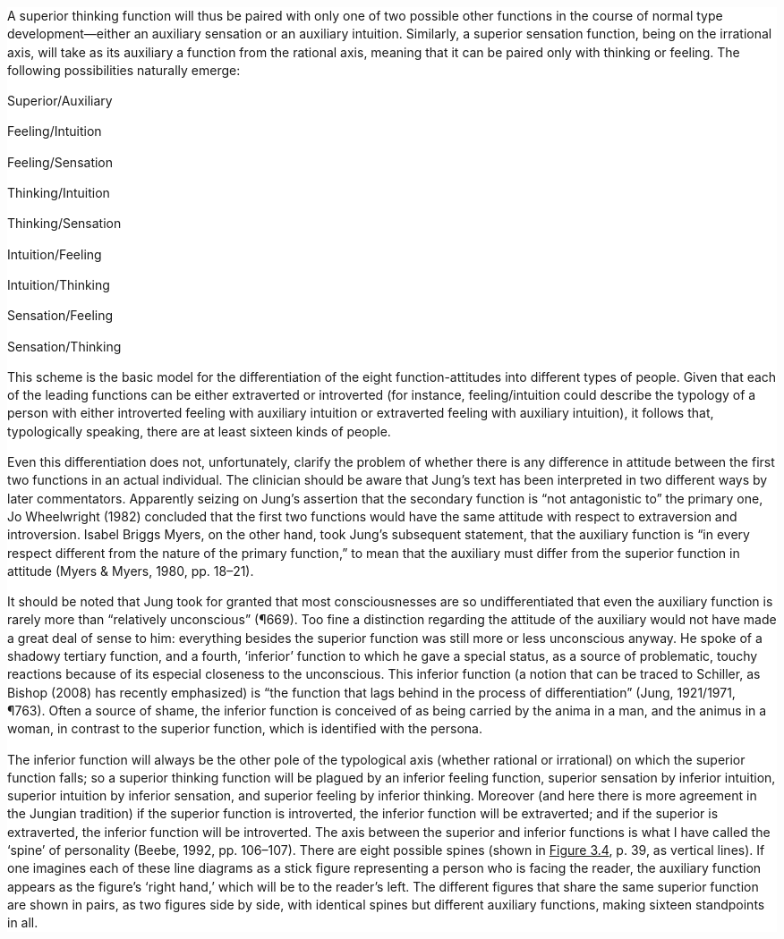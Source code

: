 A superior thinking function will thus be paired with only one of two possible other functions in the course of normal type development—either an auxiliary sensation or an auxiliary intuition. Similarly, a superior sensation function, being on the irrational axis, will take as its auxiliary a function from the rational axis, meaning that it can be paired only with thinking or feeling. The following possibilities naturally emerge:

Superior/Auxiliary

Feeling/Intuition

Feeling/Sensation

Thinking/Intuition

Thinking/Sensation

Intuition/Feeling

Intuition/Thinking

Sensation/Feeling

Sensation/Thinking

This scheme is the basic model for the differentiation of the eight function-attitudes into different types of people. Given that each of the leading functions can be either extraverted or introverted (for instance, feeling/intuition could describe the typology of a person with either introverted feeling with auxiliary intuition or extraverted feeling with auxiliary intuition), it follows that, typologically speaking, there are at least sixteen kinds of people.

Even this differentiation does not, unfortunately, clarify the problem of whether there is any difference in attitude between the first two functions in an actual individual. The clinician should be aware that Jung’s text has been interpreted in two different ways by later commentators. Apparently seizing on Jung’s assertion that the secondary function is “not antagonistic to” the primary one, Jo Wheelwright (1982) concluded that the first two functions would have the same attitude with respect to extraversion and introversion. Isabel Briggs Myers, on the other hand, took Jung’s subsequent statement, that the auxiliary function is “in every respect different from the nature of the primary function,” to mean that the auxiliary must differ from the superior function in attitude (Myers & Myers, 1980, pp. 18–21).

It should be noted that Jung took for granted that most consciousnesses are so undifferentiated that even the auxiliary function is rarely more than “relatively unconscious” (¶669). Too fine a distinction regarding the attitude of the auxiliary would not have made a great deal of sense to him: everything besides the superior function was still more or less unconscious anyway. He spoke of a shadowy tertiary function, and a fourth, ‘inferior’ function to which he gave a special status, as a source of problematic, touchy reactions because of its especial closeness to the unconscious. This inferior function (a notion that can be traced to Schiller, as Bishop (2008) has recently emphasized) is “the function that lags behind in the process of differentiation” (Jung, 1921/1971, ¶763). Often a source of shame, the inferior function is conceived of as being carried by the anima in a man, and the animus in a woman, in contrast to the superior function, which is identified with the persona.

The inferior function will always be the other pole of the typological axis (whether rational or irrational) on which the superior function falls; so a superior thinking function will be plagued by an inferior feeling function, superior sensation by inferior intuition, superior intuition by inferior sensation, and superior feeling by inferior thinking. Moreover (and here there is more agreement in the Jungian tradition) if the superior function is introverted, the inferior function will be extraverted; and if the superior is extraverted, the inferior function will be introverted. The axis between the superior and inferior functions is what I have called the ‘spine’ of personality (Beebe, 1992, pp. 106–107). There are eight possible spines (shown in [Figure 3.4](part0014.xhtml#page_39), p. 39, as vertical lines). If one imagines each of these line diagrams as a stick figure representing a person who is facing the reader, the auxiliary function appears as the figure’s ‘right hand,’ which will be to the reader’s left. The different figures that share the same superior function are shown in pairs, as two figures side by side, with identical spines but different auxiliary functions, making sixteen standpoints in all.

